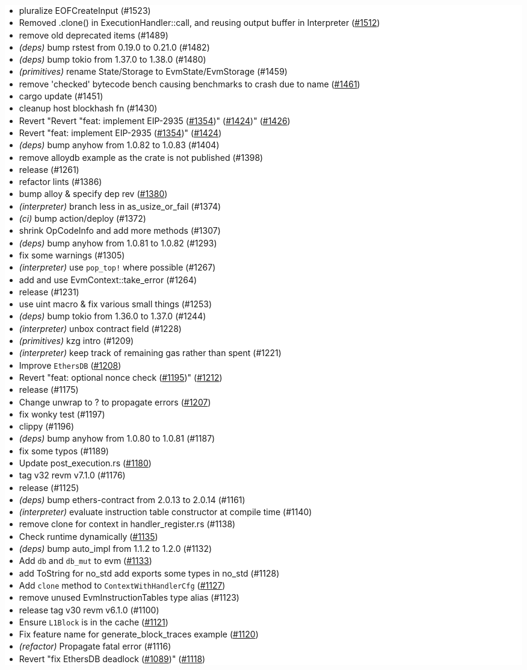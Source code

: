 - pluralize EOFCreateInput (#1523)
- Removed .clone() in ExecutionHandler::call, and reusing output buffer in Interpreter ([#1512](https://github.com/receivingplateman/revm/pull/1512))
- remove old deprecated items (#1489)
- *(deps)* bump rstest from 0.19.0 to 0.21.0 (#1482)
- *(deps)* bump tokio from 1.37.0 to 1.38.0 (#1480)
- *(primitives)* rename State/Storage to EvmState/EvmStorage (#1459)
- remove 'checked' bytecode bench causing benchmarks to crash due to name ([#1461](https://github.com/receivingplateman/revm/pull/1461))
- cargo update (#1451)
- cleanup host blockhash fn (#1430)
- Revert "Revert "feat: implement EIP-2935 ([#1354](https://github.com/receivingplateman/revm/pull/1354))" ([#1424](https://github.com/receivingplateman/revm/pull/1424))" ([#1426](https://github.com/receivingplateman/revm/pull/1426))
- Revert "feat: implement EIP-2935 ([#1354](https://github.com/receivingplateman/revm/pull/1354))" ([#1424](https://github.com/receivingplateman/revm/pull/1424))
- *(deps)* bump anyhow from 1.0.82 to 1.0.83 (#1404)
- remove alloydb example as the crate is not published (#1398)
- release (#1261)
- refactor lints (#1386)
- bump alloy & specify dep rev ([#1380](https://github.com/receivingplateman/revm/pull/1380))
- *(interpreter)* branch less in as_usize_or_fail (#1374)
- *(ci)* bump action/deploy (#1372)
- shrink OpCodeInfo and add more methods (#1307)
- *(deps)* bump anyhow from 1.0.81 to 1.0.82 (#1293)
- fix some warnings (#1305)
- *(interpreter)* use `pop_top!` where possible (#1267)
- add and use EvmContext::take_error (#1264)
- release (#1231)
- use uint macro & fix various small things (#1253)
- *(deps)* bump tokio from 1.36.0 to 1.37.0 (#1244)
- *(interpreter)* unbox contract field (#1228)
- *(primitives)* kzg intro (#1209)
- *(interpreter)* keep track of remaining gas rather than spent (#1221)
- Improve `EthersDB` ([#1208](https://github.com/receivingplateman/revm/pull/1208))
- Revert "feat: optional nonce check ([#1195](https://github.com/receivingplateman/revm/pull/1195))" ([#1212](https://github.com/receivingplateman/revm/pull/1212))
- release (#1175)
- Change unwrap to ? to propagate errors ([#1207](https://github.com/receivingplateman/revm/pull/1207))
- fix wonky test (#1197)
- clippy (#1196)
- *(deps)* bump anyhow from 1.0.80 to 1.0.81 (#1187)
- fix some typos (#1189)
- Update post_execution.rs ([#1180](https://github.com/receivingplateman/revm/pull/1180))
- tag v32 revm v7.1.0 (#1176)
- release (#1125)
- *(deps)* bump ethers-contract from 2.0.13 to 2.0.14 (#1161)
- *(interpreter)* evaluate instruction table constructor at compile time (#1140)
- remove clone for context in handler_register.rs (#1138)
- Check runtime dynamically ([#1135](https://github.com/receivingplateman/revm/pull/1135))
- *(deps)* bump auto_impl from 1.1.2 to 1.2.0 (#1132)
- Add `db` and `db_mut` to evm ([#1133](https://github.com/receivingplateman/revm/pull/1133))
- add ToString for no_std add exports some types in no_std (#1128)
- Add `clone` method to `ContextWithHandlerCfg` ([#1127](https://github.com/receivingplateman/revm/pull/1127))
- remove unused EvmInstructionTables type alias (#1123)
- release tag v30 revm v6.1.0 (#1100)
- Ensure `L1Block` is in the cache ([#1121](https://github.com/receivingplateman/revm/pull/1121))
- Fix feature name for generate_block_traces example ([#1120](https://github.com/receivingplateman/revm/pull/1120))
- *(refactor)* Propagate fatal error (#1116)
- Revert "fix EthersDB deadlock ([#1089](https://github.com/receivingplateman/revm/pull/1089))" ([#1118](https://github.com/receivingplateman/revm/pull/1118))
